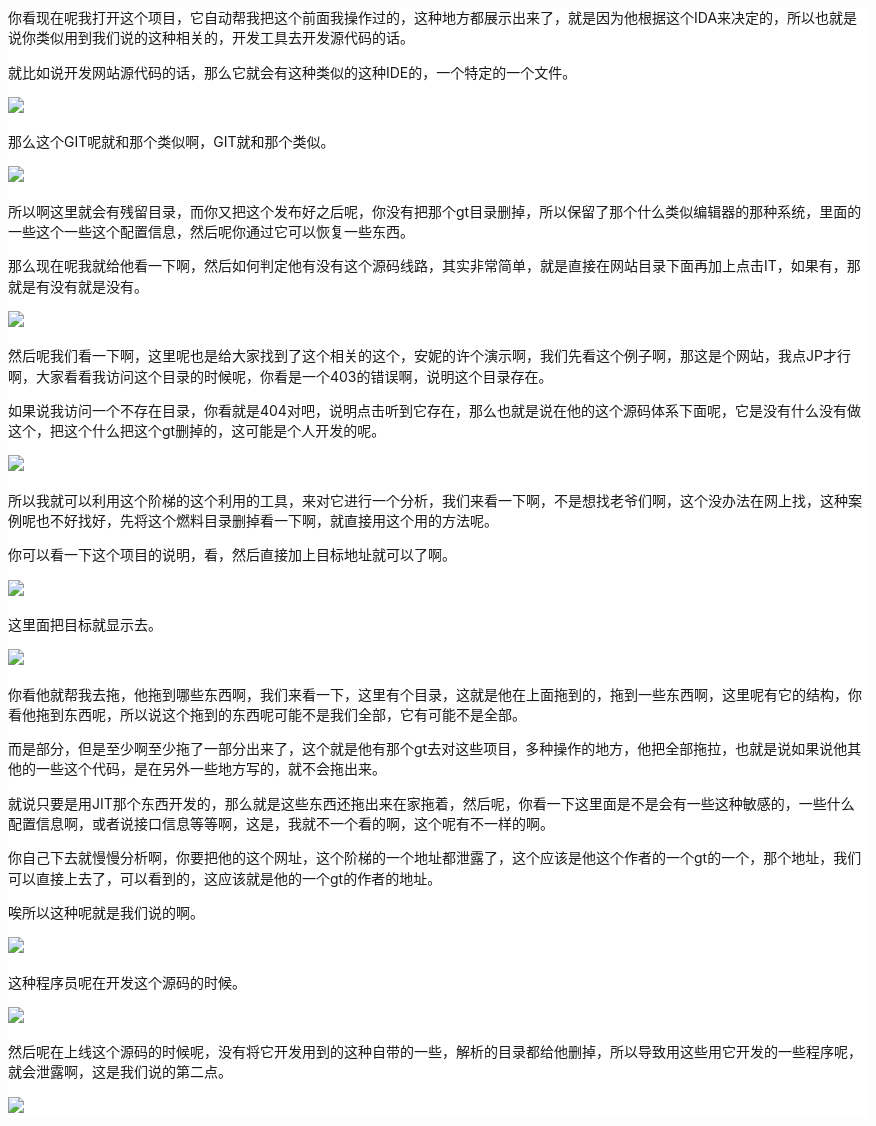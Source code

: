 你看现在呢我打开这个项目，它自动帮我把这个前面我操作过的，这种地方都展示出来了，就是因为他根据这个IDA来决定的，所以也就是说你类似用到我们说的这种相关的，开发工具去开发源代码的话。

就比如说开发网站源代码的话，那么它就会有这种类似的这种IDE的，一个特定的一个文件。

![](img/86e3942920d58359a6a2b379034a5f74_38.png)

那么这个GIT呢就和那个类似啊，GIT就和那个类似。

![](img/86e3942920d58359a6a2b379034a5f74_40.png)

所以啊这里就会有残留目录，而你又把这个发布好之后呢，你没有把那个gt目录删掉，所以保留了那个什么类似编辑器的那种系统，里面的一些这个一些这个配置信息，然后呢你通过它可以恢复一些东西。

那么现在呢我就给他看一下啊，然后如何判定他有没有这个源码线路，其实非常简单，就是直接在网站目录下面再加上点击IT，如果有，那就是有没有就是没有。



![](img/86e3942920d58359a6a2b379034a5f74_42.png)

然后呢我们看一下啊，这里呢也是给大家找到了这个相关的这个，安妮的许个演示啊，我们先看这个例子啊，那这是个网站，我点JP才行啊，大家看看我访问这个目录的时候呢，你看是一个403的错误啊，说明这个目录存在。

如果说我访问一个不存在目录，你看就是404对吧，说明点击听到它存在，那么也就是说在他的这个源码体系下面呢，它是没有什么没有做这个，把这个什么把这个gt删掉的，这可能是个人开发的呢。



![](img/86e3942920d58359a6a2b379034a5f74_44.png)

所以我就可以利用这个阶梯的这个利用的工具，来对它进行一个分析，我们来看一下啊，不是想找老爷们啊，这个没办法在网上找，这种案例呢也不好找好，先将这个燃料目录删掉看一下啊，就直接用这个用的方法呢。

你可以看一下这个项目的说明，看，然后直接加上目标地址就可以了啊。

![](img/86e3942920d58359a6a2b379034a5f74_46.png)

这里面把目标就显示去。

![](img/86e3942920d58359a6a2b379034a5f74_48.png)

你看他就帮我去拖，他拖到哪些东西啊，我们来看一下，这里有个目录，这就是他在上面拖到的，拖到一些东西啊，这里呢有它的结构，你看他拖到东西呢，所以说这个拖到的东西呢可能不是我们全部，它有可能不是全部。

而是部分，但是至少啊至少拖了一部分出来了，这个就是他有那个gt去对这些项目，多种操作的地方，他把全部拖拉，也就是说如果说他其他的一些这个代码，是在另外一些地方写的，就不会拖出来。

就说只要是用JIT那个东西开发的，那么就是这些东西还拖出来在家拖着，然后呢，你看一下这里面是不是会有一些这种敏感的，一些什么配置信息啊，或者说接口信息等等啊，这是，我就不一个看的啊，这个呢有不一样的啊。

你自己下去就慢慢分析啊，你要把他的这个网址，这个阶梯的一个地址都泄露了，这个应该是他这个作者的一个gt的一个，那个地址，我们可以直接上去了，可以看到的，这应该就是他的一个gt的作者的地址。

唉所以这种呢就是我们说的啊。

![](img/86e3942920d58359a6a2b379034a5f74_50.png)

这种程序员呢在开发这个源码的时候。

![](img/86e3942920d58359a6a2b379034a5f74_52.png)

然后呢在上线这个源码的时候呢，没有将它开发用到的这种自带的一些，解析的目录都给他删掉，所以导致用这些用它开发的一些程序呢，就会泄露啊，这是我们说的第二点。



![](img/86e3942920d58359a6a2b379034a5f74_54.png)
